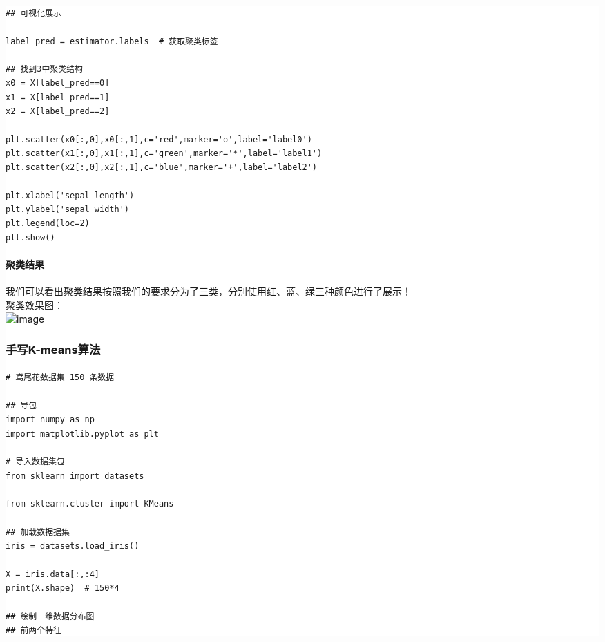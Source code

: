     
    ## 可视化展示
    
    label_pred = estimator.labels_ # 获取聚类标签
    
    ## 找到3中聚类结构
    x0 = X[label_pred==0]
    x1 = X[label_pred==1]
    x2 = X[label_pred==2]
    
    plt.scatter(x0[:,0],x0[:,1],c='red',marker='o',label='label0')
    plt.scatter(x1[:,0],x1[:,1],c='green',marker='*',label='label1')
    plt.scatter(x2[:,0],x2[:,1],c='blue',marker='+',label='label2')
    
    plt.xlabel('sepal length')
    plt.ylabel('sepal width')
    plt.legend(loc=2)
    plt.show()
    
    

#### 聚类结果

我们可以看出聚类结果按照我们的要求分为了三类，分别使用红、蓝、绿三种颜色进行了展示！  
聚类效果图：  
![image](https://img2022.cnblogs.com/blog/2659401/202206/2659401-20220629171228286-327345297.png)

### 手写K-means算法

    # 鸢尾花数据集 150 条数据
    
    ## 导包
    import numpy as np
    import matplotlib.pyplot as plt
    
    # 导入数据集包
    from sklearn import datasets
    
    from sklearn.cluster import KMeans
    
    ## 加载数据据集
    iris = datasets.load_iris()
    
    X = iris.data[:,:4]
    print(X.shape)  # 150*4
    
    ## 绘制二维数据分布图
    ## 前两个特征
    